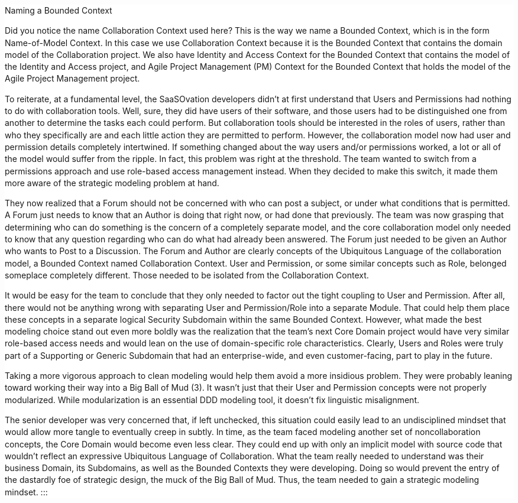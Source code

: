 Naming a Bounded Context

Did you notice the name Collaboration Context used here? This is the way we name a Bounded Context, which is in the form Name-of-Model Context. In this case we use Collaboration Context because it is the Bounded Context that contains the domain model of the Collaboration project. We also have Identity and Access Context for the Bounded Context that contains the model of the Identity and Access project, and Agile Project Management (PM) Context for the Bounded Context that holds the model of the Agile Project Management project.

To reiterate, at a fundamental level, the SaaSOvation developers didn’t at first understand that Users and Permissions had nothing to do with collaboration tools. Well, sure, they did have users of their software, and those users had to be distinguished one from another to determine the tasks each could perform. But collaboration tools should be interested in the roles of users, rather than who they specifically are and each little action they are permitted to perform. However, the collaboration model now had user and permission details completely intertwined. If something changed about the way users and/or permissions worked, a lot or all of the model would suffer from the ripple. In fact, this problem was right at the threshold. The team wanted to switch from a permissions approach and use role-based access management instead. When they decided to make this switch, it made them more aware of the strategic modeling problem at hand.

They now realized that a Forum should not be concerned with who can post a subject, or under what conditions that is permitted. A Forum just needs to know that an Author is doing that right now, or had done that previously. The team was now grasping that determining who can do something is the concern of a completely separate model, and the core collaboration model only needed to know that any question regarding who can do what had already been answered. The Forum just needed to be given an Author who wants to Post to a Discussion. The Forum and Author are clearly concepts of the Ubiquitous Language of the collaboration model, a Bounded Context named Collaboration Context. User and Permission, or some similar concepts such as Role, belonged someplace completely different. Those needed to be isolated from the Collaboration Context.

It would be easy for the team to conclude that they only needed to factor out the tight coupling to User and Permission. After all, there would not be anything wrong with separating User and Permission/Role into a separate Module. That could help them place these concepts in a separate logical Security Subdomain within the same Bounded Context. However, what made the best modeling choice stand out even more boldly was the realization that the team’s next Core Domain project would have very similar role-based access needs and would lean on the use of domain-specific role characteristics. Clearly, Users and Roles were truly part of a Supporting or Generic Subdomain that had an enterprise-wide, and even customer-facing, part to play in the future.

Taking a more vigorous approach to clean modeling would help them avoid a more insidious problem. They were probably leaning toward working their way into a Big Ball of Mud (3). It wasn’t just that their User and Permission concepts were not properly modularized. While modularization is an essential DDD modeling tool, it doesn’t fix linguistic misalignment.

The senior developer was very concerned that, if left unchecked, this situation could easily lead to an undisciplined mindset that would allow more tangle to eventually creep in subtly. In time, as the team faced modeling another set of noncollaboration concepts, the Core Domain would become even less clear. They could end up with only an implicit model with source code that wouldn’t reflect an expressive Ubiquitous Language of Collaboration. What the team really needed to understand was their business Domain, its Subdomains, as well as the Bounded Contexts they were developing. Doing so would prevent the entry of the dastardly foe of strategic design, the muck of the Big Ball of Mud. Thus, the team needed to gain a strategic modeling mindset.
:::
